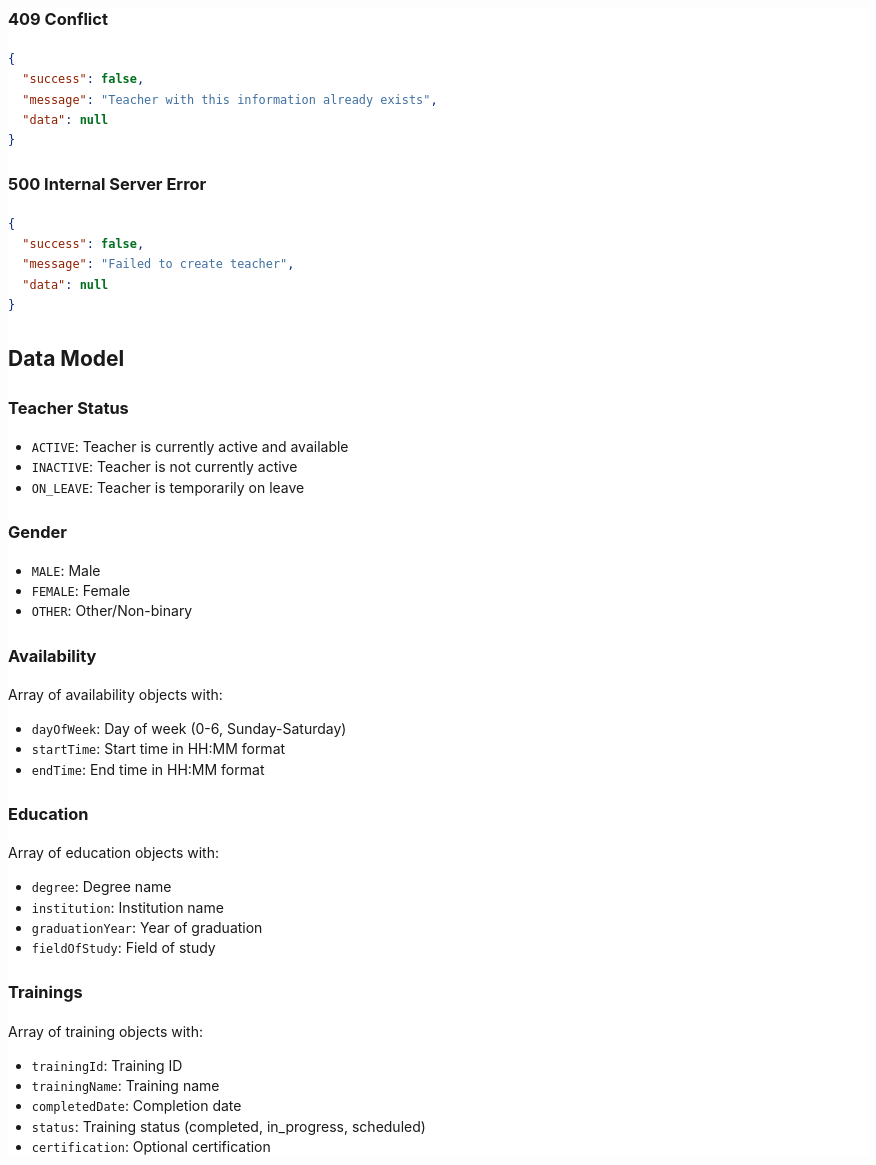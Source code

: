 ### 409 Conflict
```json
{
  "success": false,
  "message": "Teacher with this information already exists",
  "data": null
}
```

### 500 Internal Server Error
```json
{
  "success": false,
  "message": "Failed to create teacher",
  "data": null
}
```

## Data Model

### Teacher Status
- `ACTIVE`: Teacher is currently active and available
- `INACTIVE`: Teacher is not currently active
- `ON_LEAVE`: Teacher is temporarily on leave

### Gender
- `MALE`: Male
- `FEMALE`: Female
- `OTHER`: Other/Non-binary

### Availability
Array of availability objects with:
- `dayOfWeek`: Day of week (0-6, Sunday-Saturday)
- `startTime`: Start time in HH:MM format
- `endTime`: End time in HH:MM format

### Education
Array of education objects with:
- `degree`: Degree name
- `institution`: Institution name
- `graduationYear`: Year of graduation
- `fieldOfStudy`: Field of study

### Trainings
Array of training objects with:
- `trainingId`: Training ID
- `trainingName`: Training name
- `completedDate`: Completion date
- `status`: Training status (completed, in_progress, scheduled)
- `certification`: Optional certification
